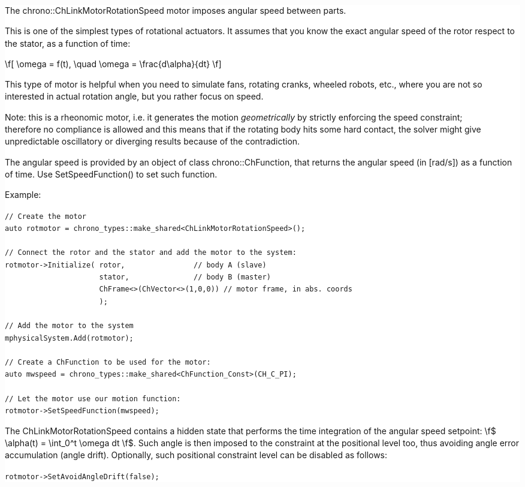 The chrono::ChLinkMotorRotationSpeed motor imposes angular speed between parts.

This is one of the simplest types of rotational actuators. It assumes that 
you know the exact angular speed of the rotor respect to the stator,
as a function of time: 

\f[ 
 \omega = f(t),  \quad   \omega = \frac{d\alpha}{dt}
\f]

This type of motor is helpful when you need to simulate fans, rotating cranks,
wheeled robots, etc., where you are not so interested in actual rotation angle,
but you rather focus on speed.

Note: this is a rheonomic motor, i.e. it generates the motion
*geometrically* by strictly enforcing the speed constraint;  
therefore no compliance is allowed and this means that if the
rotating body hits some hard contact, the solver might give unpredictable 
oscillatory or diverging results because of the contradiction.
    
The angular speed is provided by an object of class chrono::ChFunction, that returns 
the angular speed (in [rad/s]) as a function of time. Use SetSpeedFunction() to set such function.

Example:

~~~{.cpp}
// Create the motor
auto rotmotor = chrono_types::make_shared<ChLinkMotorRotationSpeed>();

// Connect the rotor and the stator and add the motor to the system:
rotmotor->Initialize( rotor,                // body A (slave)
                      stator,               // body B (master)
                      ChFrame<>(ChVector<>(1,0,0)) // motor frame, in abs. coords
                      );
                      
// Add the motor to the system
mphysicalSystem.Add(rotmotor);

// Create a ChFunction to be used for the motor: 
auto mwspeed = chrono_types::make_shared<ChFunction_Const>(CH_C_PI); 

// Let the motor use our motion function:
rotmotor->SetSpeedFunction(mwspeed);
~~~

The ChLinkMotorRotationSpeed contains a hidden state that performs the time integration
of the angular speed setpoint: \f$ \alpha(t) = \int_0^t \omega dt \f$. Such angle is then imposed to the
constraint at the positional level too, thus avoiding angle error
accumulation (angle drift). Optionally, such positional constraint
level can be disabled as follows:

~~~{.cpp}
rotmotor->SetAvoidAngleDrift(false);
~~~
